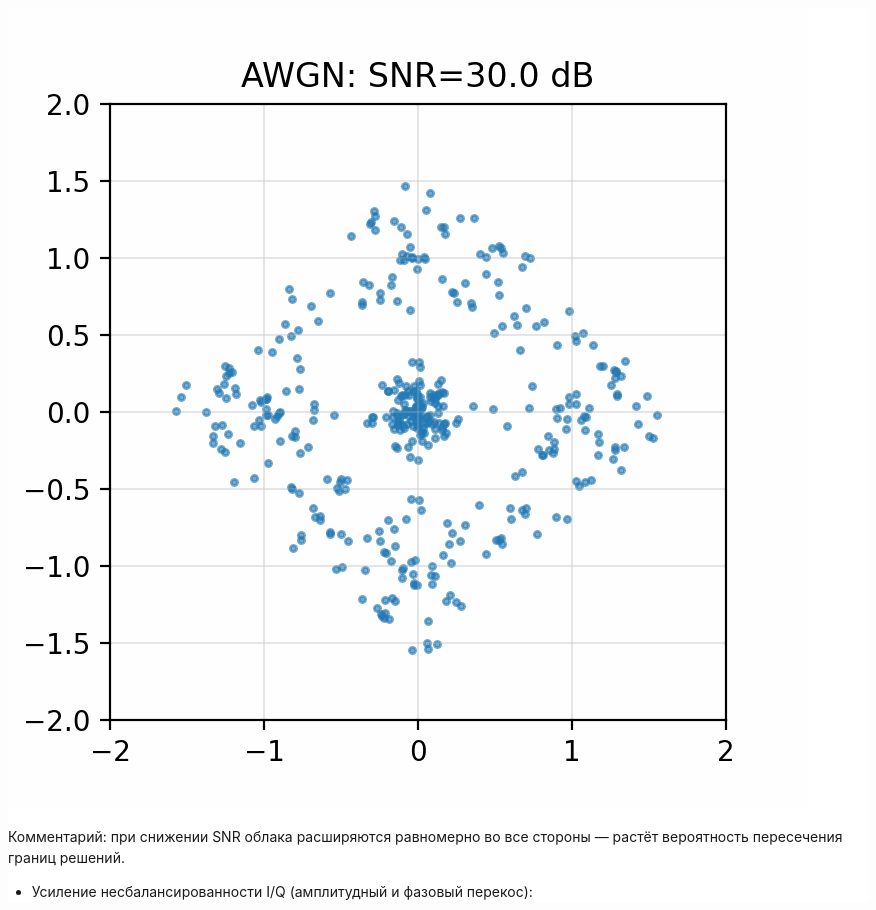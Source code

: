 ![AWGN growth](img/awgn_animation.gif)

Комментарий: при снижении SNR облака расширяются равномерно во все стороны — растёт вероятность пересечения границ решений.

- Усиление несбалансированности I/Q (амплитудный и фазовый перекос):
